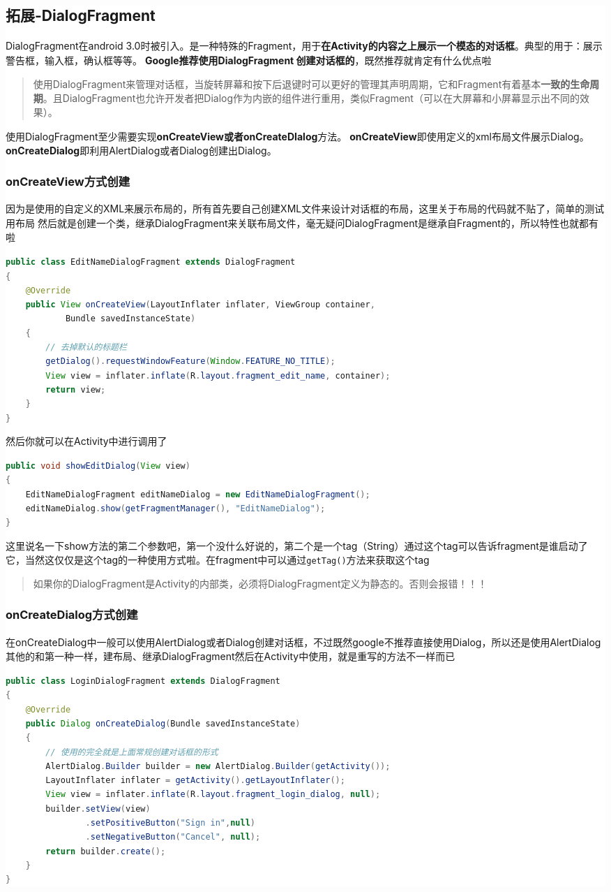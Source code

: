 ## 拓展-DialogFragment

DialogFragment在android 3.0时被引入。是一种特殊的Fragment，用于**在Activity的内容之上展示一个模态的对话框**。典型的用于：展示警告框，输入框，确认框等等。
**Google推荐使用DialogFragment 创建对话框的**，既然推荐就肯定有什么优点啦

>   使用DialogFragment来管理对话框，当旋转屏幕和按下后退键时可以更好的管理其声明周期，它和Fragment有着基本**一致的生命周期**。且DialogFragment也允许开发者把Dialog作为内嵌的组件进行重用，类似Fragment（可以在大屏幕和小屏幕显示出不同的效果）。

使用DialogFragment至少需要实现**onCreateView或者onCreateDIalog**方法。
**onCreateView**即使用定义的xml布局文件展示Dialog。
**onCreateDialog**即利用AlertDialog或者Dialog创建出Dialog。

### onCreateView方式创建

因为是使用的自定义的XML来展示布局的，所有首先要自己创建XML文件来设计对话框的布局，这里关于布局的代码就不贴了，简单的测试用布局
然后就是创建一个类，继承DialogFragment来关联布局文件，毫无疑问DialogFragment是继承自Fragment的，所以特性也就都有啦

```java
public class EditNameDialogFragment extends DialogFragment
{
    @Override
    public View onCreateView(LayoutInflater inflater, ViewGroup container,
            Bundle savedInstanceState)
    {
        // 去掉默认的标题栏
        getDialog().requestWindowFeature(Window.FEATURE_NO_TITLE);
        View view = inflater.inflate(R.layout.fragment_edit_name, container);
        return view;
    }
}
```

然后你就可以在Activity中进行调用了

```java
public void showEditDialog(View view)
{
    EditNameDialogFragment editNameDialog = new EditNameDialogFragment();
    editNameDialog.show(getFragmentManager(), "EditNameDialog");
}
```

这里说名一下show方法的第二个参数吧，第一个没什么好说的，第二个是一个tag（String）通过这个tag可以告诉fragment是谁启动了它，当然这仅仅是这个tag的一种使用方式啦。在fragment中可以通过`getTag()`方法来获取这个tag

>   如果你的DialogFragment是Activity的内部类，必须将DialogFragment定义为静态的。否则会报错！！！

### onCreateDialog方式创建

在onCreateDialog中一般可以使用AlertDialog或者Dialog创建对话框，不过既然google不推荐直接使用Dialog，所以还是使用AlertDialog
其他的和第一种一样，建布局、继承DialogFragment然后在Activity中使用，就是重写的方法不一样而已

```java
public class LoginDialogFragment extends DialogFragment
{
    @Override
    public Dialog onCreateDialog(Bundle savedInstanceState)
    {
        // 使用的完全就是上面常规创建对话框的形式
        AlertDialog.Builder builder = new AlertDialog.Builder(getActivity());
        LayoutInflater inflater = getActivity().getLayoutInflater();
        View view = inflater.inflate(R.layout.fragment_login_dialog, null);
        builder.setView(view)
                .setPositiveButton("Sign in",null)
          		.setNegativeButton("Cancel", null);  
        return builder.create();  
    }  
} 
```